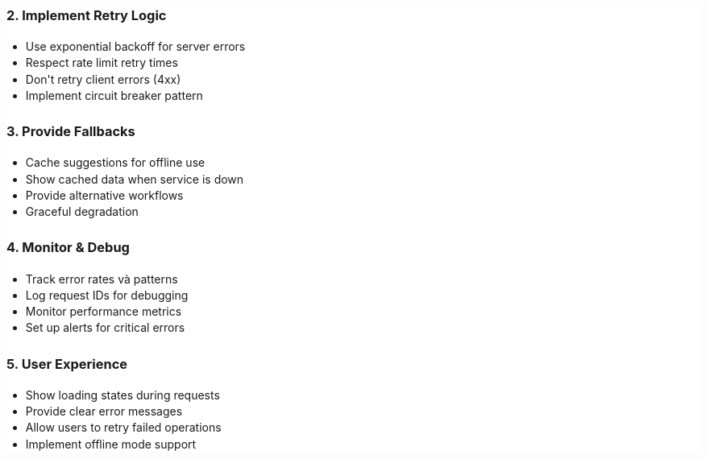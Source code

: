 ### 2. Implement Retry Logic
- Use exponential backoff for server errors
- Respect rate limit retry times
- Don't retry client errors (4xx)
- Implement circuit breaker pattern

### 3. Provide Fallbacks
- Cache suggestions for offline use
- Show cached data when service is down
- Provide alternative workflows
- Graceful degradation

### 4. Monitor & Debug
- Track error rates và patterns
- Log request IDs for debugging
- Monitor performance metrics
- Set up alerts for critical errors

### 5. User Experience
- Show loading states during requests
- Provide clear error messages
- Allow users to retry failed operations
- Implement offline mode support
